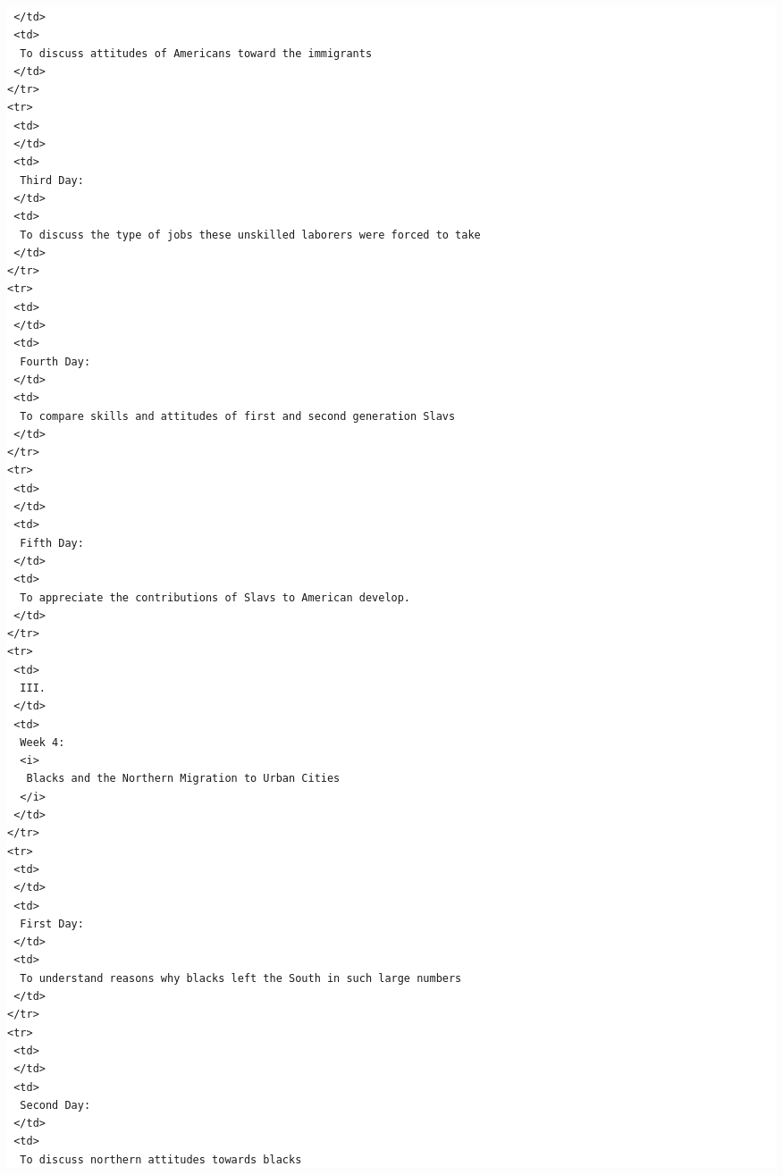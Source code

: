      </td>
     <td>
      To discuss attitudes of Americans toward the immigrants
     </td>
    </tr>
    <tr>
     <td>
     </td>
     <td>
      Third Day:
     </td>
     <td>
      To discuss the type of jobs these unskilled laborers were forced to take
     </td>
    </tr>
    <tr>
     <td>
     </td>
     <td>
      Fourth Day:
     </td>
     <td>
      To compare skills and attitudes of first and second generation Slavs
     </td>
    </tr>
    <tr>
     <td>
     </td>
     <td>
      Fifth Day:
     </td>
     <td>
      To appreciate the contributions of Slavs to American develop.
     </td>
    </tr>
    <tr>
     <td>
      III.
     </td>
     <td>
      Week 4:
      <i>
       Blacks and the Northern Migration to Urban Cities
      </i>
     </td>
    </tr>
    <tr>
     <td>
     </td>
     <td>
      First Day:
     </td>
     <td>
      To understand reasons why blacks left the South in such large numbers
     </td>
    </tr>
    <tr>
     <td>
     </td>
     <td>
      Second Day:
     </td>
     <td>
      To discuss northern attitudes towards blacks